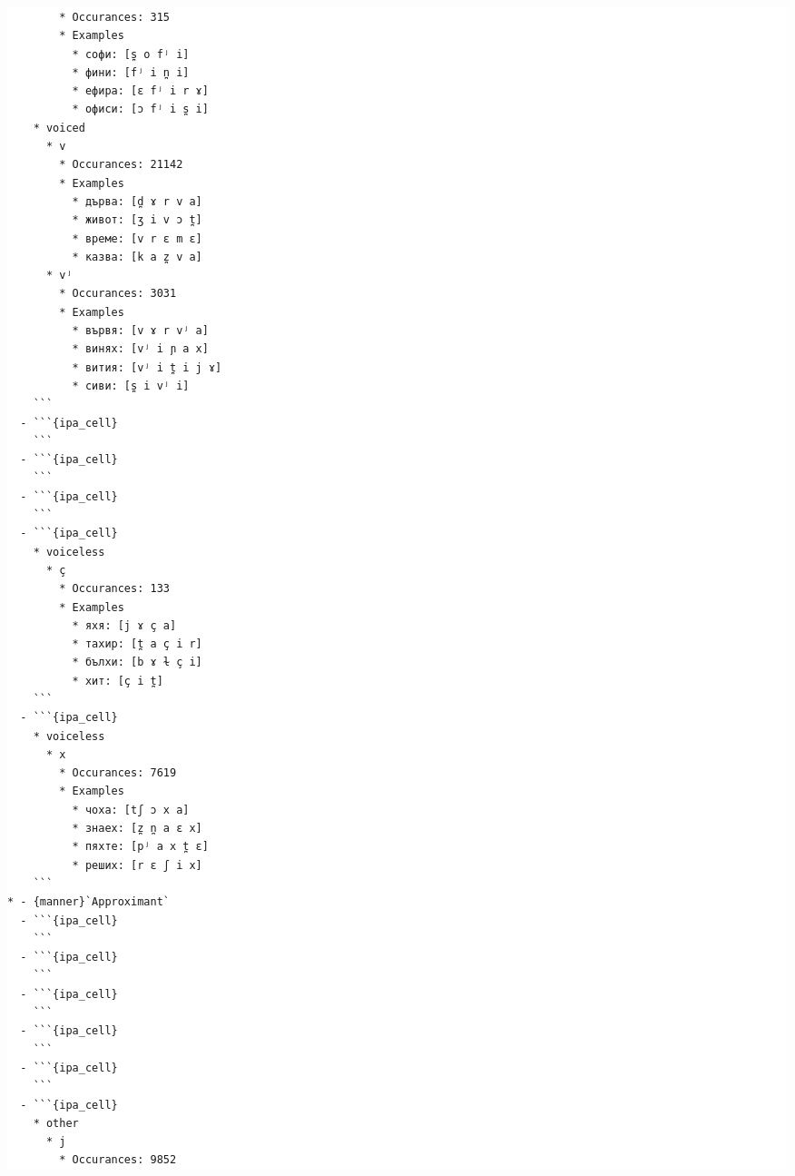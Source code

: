 ``````{list-table}
        * Occurances: 315
        * Examples
          * софи: [s̪ o fʲ i]
          * фини: [fʲ i n̪ i]
          * ефира: [ɛ fʲ i r ɤ]
          * офиси: [ɔ fʲ i s̪ i]
    * voiced
      * v
        * Occurances: 21142
        * Examples
          * дърва: [d̪ ɤ r v a]
          * живот: [ʒ i v ɔ t̪]
          * време: [v r ɛ m ɛ]
          * казва: [k a z̪ v a]
      * vʲ
        * Occurances: 3031
        * Examples
          * вървя: [v ɤ r vʲ a]
          * винях: [vʲ i ɲ a x]
          * вития: [vʲ i t̪ i j ɤ]
          * сиви: [s̪ i vʲ i]
    ```
  - ```{ipa_cell}
    ```
  - ```{ipa_cell}
    ```
  - ```{ipa_cell}
    ```
  - ```{ipa_cell}
    * voiceless
      * ç
        * Occurances: 133
        * Examples
          * яхя: [j ɤ ç a]
          * тахир: [t̪ a ç i r]
          * бълхи: [b ɤ ɫ ç i]
          * хит: [ç i t̪]
    ```
  - ```{ipa_cell}
    * voiceless
      * x
        * Occurances: 7619
        * Examples
          * чоха: [tʃ ɔ x a]
          * знаех: [z̪ n̪ a ɛ x]
          * пяхте: [pʲ a x t̪ ɛ]
          * реших: [r ɛ ʃ i x]
    ```
* - {manner}`Approximant`
  - ```{ipa_cell}
    ```
  - ```{ipa_cell}
    ```
  - ```{ipa_cell}
    ```
  - ```{ipa_cell}
    ```
  - ```{ipa_cell}
    ```
  - ```{ipa_cell}
    * other
      * j
        * Occurances: 9852
``````
